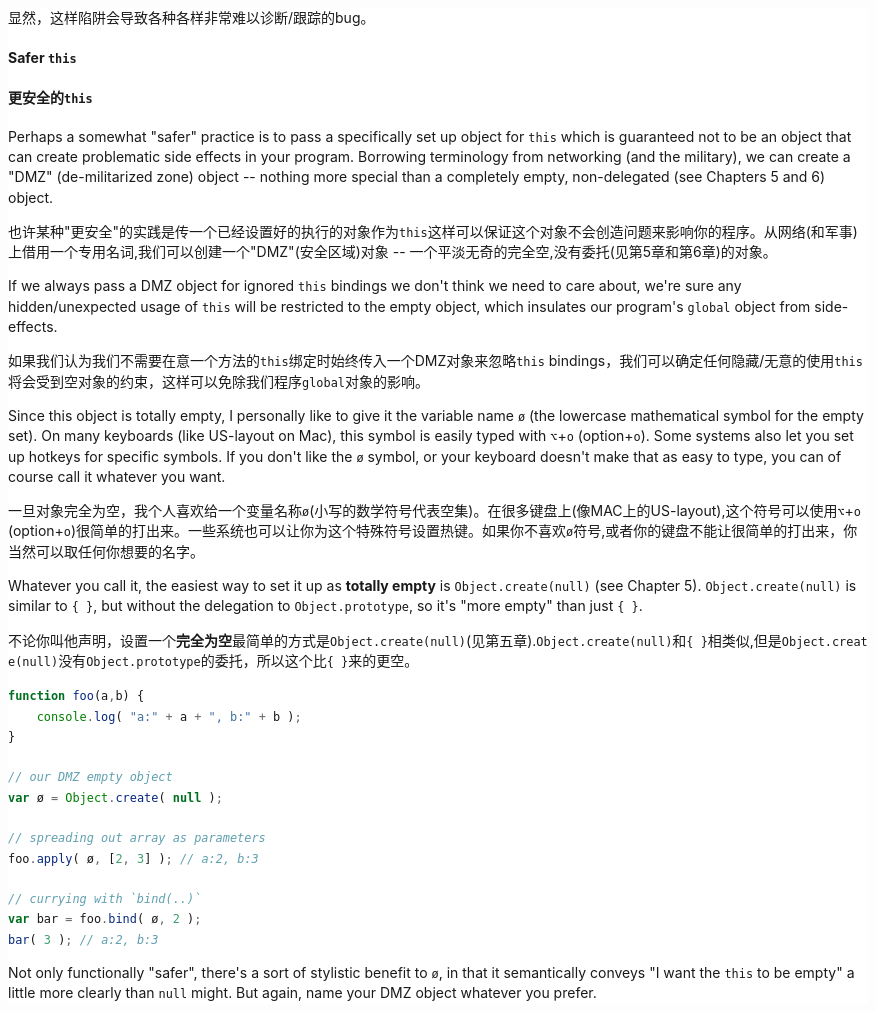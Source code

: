 显然，这样陷阱会导致各种各样非常难以诊断/跟踪的bug。

#### Safer `this`

#### 更安全的`this`

Perhaps a somewhat "safer" practice is to pass a specifically set up object for `this` which is guaranteed not to be an object that can create problematic side effects in your program. Borrowing terminology from networking (and the military), we can create a "DMZ" (de-militarized zone) object -- nothing more special than a completely empty, non-delegated (see Chapters 5 and 6) object.

也许某种"更安全"的实践是传一个已经设置好的执行的对象作为`this`这样可以保证这个对象不会创造问题来影响你的程序。从网络(和军事)上借用一个专用名词,我们可以创建一个"DMZ"(安全区域)对象 -- 一个平淡无奇的完全空,没有委托(见第5章和第6章)的对象。

If we always pass a DMZ object for ignored `this` bindings we don't think we need to care about, we're sure any hidden/unexpected usage of `this` will be restricted to the empty object, which insulates our program's `global` object from side-effects.

如果我们认为我们不需要在意一个方法的`this`绑定时始终传入一个DMZ对象来忽略`this` bindings，我们可以确定任何隐藏/无意的使用`this`将会受到空对象的约束，这样可以免除我们程序`global`对象的影响。

Since this object is totally empty, I personally like to give it the variable name `ø` (the lowercase mathematical symbol for the empty set). On many keyboards (like US-layout on Mac), this symbol is easily typed with `⌥`+`o` (option+`o`). Some systems also let you set up hotkeys for specific symbols. If you don't like the `ø` symbol, or your keyboard doesn't make that as easy to type, you can of course call it whatever you want.

一旦对象完全为空，我个人喜欢给一个变量名称`ø`(小写的数学符号代表空集)。在很多键盘上(像MAC上的US-layout),这个符号可以使用`⌥`+`o` (option+`o`)很简单的打出来。一些系统也可以让你为这个特殊符号设置热键。如果你不喜欢`ø`符号,或者你的键盘不能让很简单的打出来，你当然可以取任何你想要的名字。

Whatever you call it, the easiest way to set it up as **totally empty** is `Object.create(null)` (see Chapter 5). `Object.create(null)` is similar to `{ }`, but without the delegation to `Object.prototype`, so it's "more empty" than just `{ }`.

不论你叫他声明，设置一个**完全为空**最简单的方式是`Object.create(null)`(见第五章).`Object.create(null)`和`{ }`相类似,但是`Object.create(null)`没有`Object.prototype`的委托，所以这个比`{ }`来的更空。

```js
function foo(a,b) {
	console.log( "a:" + a + ", b:" + b );
}

// our DMZ empty object
var ø = Object.create( null );

// spreading out array as parameters
foo.apply( ø, [2, 3] ); // a:2, b:3

// currying with `bind(..)`
var bar = foo.bind( ø, 2 );
bar( 3 ); // a:2, b:3
```

Not only functionally "safer", there's a sort of stylistic benefit to `ø`, in that it semantically conveys "I want the `this` to be empty" a little more clearly than `null` might. But again, name your DMZ object whatever you prefer.

